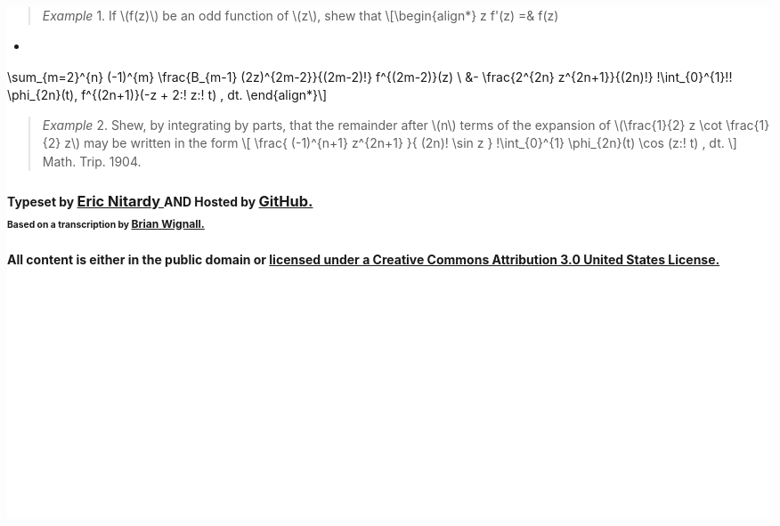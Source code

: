 >*Example* 1. If \\(f(z)\\) be an odd function of \\(z\\), shew that
  \\[\begin{align*}
  z f'(z)
  =&
  f(z)
  +
  \sum_{m=2}^{n}
  (-1)^{m}
  \frac{B_{m-1} (2z)^{2m-2}}{(2m-2)!}
  f^{(2m-2)}(z) \\
  &-
  \frac{2^{2n} z^{2n+1}}{(2n)!}
  \!\int_{0}^{1}\!\!
  \phi_{2n}(t)\,
  f^{(2n+1)}(-z + 2\:\! z\:\! t)
  \, dt.
  \end{align*}\\]

>*Example* 2. Shew, by integrating by parts, that the remainder after \\(n\\) terms of the expansion of \\(\frac{1}{2} z \cot \frac{1}{2} z\\) may be written in the form
  \\[
  \frac{ (-1)^{n+1} z^{2n+1} }{ (2n)! \sin z }
  \!\int_{0}^{1} \phi_{2n}(t) \cos (z\:\! t) \, dt.
  \\]
Math. Trip. 1904.

</div>
</div>



<div id="footer">
<h3><span style="font-size:85%;">Typeset by </span><a href="../index.html" target="_blank">Eric Nitardy </a> <span style="font-size:85%;">AND Hosted by </span><a href="https://github.com/" target="_blank"> GitHub.</a><br><span style="font-size:63%;">Based on a transcription by </span><a href="https://github.com/bwignall/Whittaker-and-Watson"><span style="font-size:74%;">Brian Wignall.</span></a></h3>
<h4>All content is either in the public domain or <a href="http://creativecommons.org/licenses/by/3.0/us/" target="_blank">licensed under a Creative Commons Attribution 3.0 United States License.</a></h4>
</div>

<div id="navcauchy" class="navigation" style="visibility:hidden;" >
<h2 id="contents">Contents</h2>
<ul>
<li class="part"><a onClick="hideIt('navcauchy');showIt('navfront');">FRONTMATTER</a>
  <ul>
    <li><a href="CMA00-FrontMN.html#contents">Table of Contents</a></li>
  </ul>
</li>
<li class="part"><a onClick="hideIt('navcauchy');showIt('navprocesses');">PROCESSES OF ANALYSIS</a>
  <ul>
    <li class="more"><a onClick="hideIt('navcauchy');showIt('navprocesses');"> more . . . </a></li>
    <li><a href="CMA06-1-ResiduesMN.html">The Theory of Residues</a>
    <li><a href="CMA07-1-ExpansionOfFunctionsMN.html">Expanding Functions in Infinite Series</a>
      <ul>
        <li class="current"><a href="#7.1aformuladuetodarboux.">A formula due to Darboux</a>
        <li class="current"><a href="#7.2thebernoulliannumbersandthebernoullianpolynomials.">The Bernoullian numbers</a>
          <ul>
	     <li><a href="#7.21theeuler-maclaurinexpansion.">The Euler-Maclaurin Expansion</a> </li>
          </ul>
       </li>
        <li><a href="CMA07-2-BurmannsTheoremMN.html#7.3burmannstheorem.">B&uuml;rmann&#8217;s Theorem</a></li>